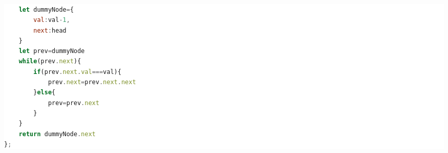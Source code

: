 ```JavaScript
    let dummyNode={
        val:val-1,
        next:head
    }
    let prev=dummyNode
    while(prev.next){
        if(prev.next.val===val){
            prev.next=prev.next.next
        }else{
            prev=prev.next
        }
    }
    return dummyNode.next
};
```